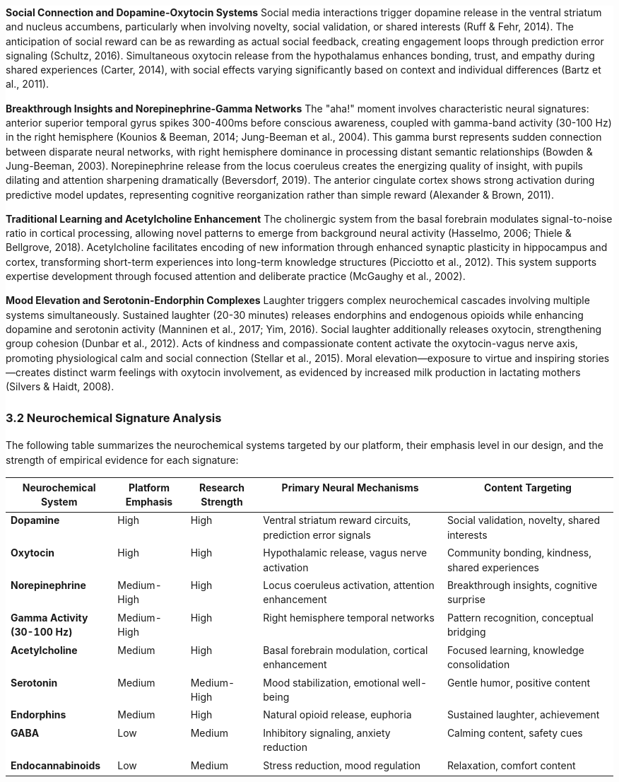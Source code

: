 **Social Connection and Dopamine-Oxytocin Systems**
Social media interactions trigger dopamine release in the ventral striatum and nucleus accumbens, particularly when involving novelty, social validation, or shared interests (Ruff & Fehr, 2014). The anticipation of social reward can be as rewarding as actual social feedback, creating engagement loops through prediction error signaling (Schultz, 2016). Simultaneous oxytocin release from the hypothalamus enhances bonding, trust, and empathy during shared experiences (Carter, 2014), with social effects varying significantly based on context and individual differences (Bartz et al., 2011).

**Breakthrough Insights and Norepinephrine-Gamma Networks**
The "aha!" moment involves characteristic neural signatures: anterior superior temporal gyrus spikes 300-400ms before conscious awareness, coupled with gamma-band activity (30-100 Hz) in the right hemisphere (Kounios & Beeman, 2014; Jung-Beeman et al., 2004). This gamma burst represents sudden connection between disparate neural networks, with right hemisphere dominance in processing distant semantic relationships (Bowden & Jung-Beeman, 2003). Norepinephrine release from the locus coeruleus creates the energizing quality of insight, with pupils dilating and attention sharpening dramatically (Beversdorf, 2019). The anterior cingulate cortex shows strong activation during predictive model updates, representing cognitive reorganization rather than simple reward (Alexander & Brown, 2011).

**Traditional Learning and Acetylcholine Enhancement**
The cholinergic system from the basal forebrain modulates signal-to-noise ratio in cortical processing, allowing novel patterns to emerge from background neural activity (Hasselmo, 2006; Thiele & Bellgrove, 2018). Acetylcholine facilitates encoding of new information through enhanced synaptic plasticity in hippocampus and cortex, transforming short-term experiences into long-term knowledge structures (Picciotto et al., 2012). This system supports expertise development through focused attention and deliberate practice (McGaughy et al., 2002).

**Mood Elevation and Serotonin-Endorphin Complexes**
Laughter triggers complex neurochemical cascades involving multiple systems simultaneously. Sustained laughter (20-30 minutes) releases endorphins and endogenous opioids while enhancing dopamine and serotonin activity (Manninen et al., 2017; Yim, 2016). Social laughter additionally releases oxytocin, strengthening group cohesion (Dunbar et al., 2012). Acts of kindness and compassionate content activate the oxytocin-vagus nerve axis, promoting physiological calm and social connection (Stellar et al., 2015). Moral elevation—exposure to virtue and inspiring stories—creates distinct warm feelings with oxytocin involvement, as evidenced by increased milk production in lactating mothers (Silvers & Haidt, 2008).

### 3.2 Neurochemical Signature Analysis

The following table summarizes the neurochemical systems targeted by our platform, their emphasis level in our design, and the strength of empirical evidence for each signature:

| Neurochemical System | Platform Emphasis | Research Strength | Primary Neural Mechanisms | Content Targeting |
|---|---|---|---|---|
| **Dopamine** | High | High | Ventral striatum reward circuits, prediction error signals | Social validation, novelty, shared interests |
| **Oxytocin** | High | High | Hypothalamic release, vagus nerve activation | Community bonding, kindness, shared experiences |
| **Norepinephrine** | Medium-High | High | Locus coeruleus activation, attention enhancement | Breakthrough insights, cognitive surprise |
| **Gamma Activity (30-100 Hz)** | Medium-High | High | Right hemisphere temporal networks | Pattern recognition, conceptual bridging |
| **Acetylcholine** | Medium | High | Basal forebrain modulation, cortical enhancement | Focused learning, knowledge consolidation |
| **Serotonin** | Medium | Medium-High | Mood stabilization, emotional well-being | Gentle humor, positive content |
| **Endorphins** | Medium | High | Natural opioid release, euphoria | Sustained laughter, achievement |
| **GABA** | Low | Medium | Inhibitory signaling, anxiety reduction | Calming content, safety cues |
| **Endocannabinoids** | Low | Medium | Stress reduction, mood regulation | Relaxation, comfort content |
